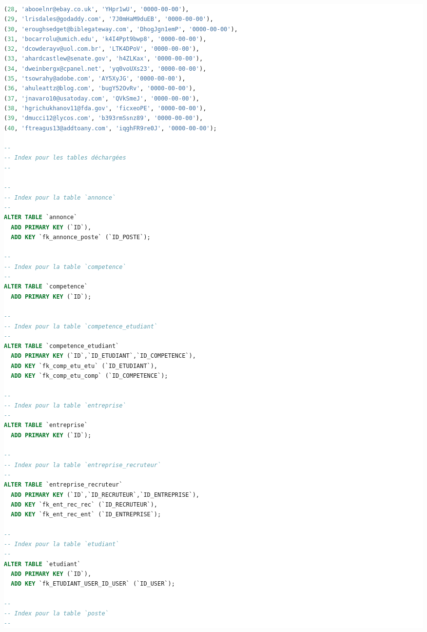 ```SQL
(28, 'abooelnr@ebay.co.uk', 'YHpr1wU', '0000-00-00'),
(29, 'lrisdales@godaddy.com', '7J0mHaM9duEB', '0000-00-00'),
(30, 'eroughsedget@biblegateway.com', 'DhogJgn1emP', '0000-00-00'),
(31, 'bocarrolu@umich.edu', 'k4I4Ppt9bwp8', '0000-00-00'),
(32, 'dcowderayv@uol.com.br', 'LTK4DPoV', '0000-00-00'),
(33, 'ahardcastlew@senate.gov', 'h4ZLKax', '0000-00-00'),
(34, 'dweinbergx@cpanel.net', 'yq0voUXs23', '0000-00-00'),
(35, 'tsowrahy@adobe.com', 'AY5XyJG', '0000-00-00'),
(36, 'ahuleattz@blog.com', 'bugY52OvRv', '0000-00-00'),
(37, 'jnavaro10@usatoday.com', 'QVkSmeJ', '0000-00-00'),
(38, 'hgrichukhanov11@fda.gov', 'ficxeoPE', '0000-00-00'),
(39, 'dmucci12@lycos.com', 'b393rmSsnz89', '0000-00-00'),
(40, 'ftreagus13@addtoany.com', 'iqghFR9re0J', '0000-00-00');

--
-- Index pour les tables déchargées
--

--
-- Index pour la table `annonce`
--
ALTER TABLE `annonce`
  ADD PRIMARY KEY (`ID`),
  ADD KEY `fk_annonce_poste` (`ID_POSTE`);

--
-- Index pour la table `competence`
--
ALTER TABLE `competence`
  ADD PRIMARY KEY (`ID`);

--
-- Index pour la table `competence_etudiant`
--
ALTER TABLE `competence_etudiant`
  ADD PRIMARY KEY (`ID`,`ID_ETUDIANT`,`ID_COMPETENCE`),
  ADD KEY `fk_comp_etu_etu` (`ID_ETUDIANT`),
  ADD KEY `fk_comp_etu_comp` (`ID_COMPETENCE`);

--
-- Index pour la table `entreprise`
--
ALTER TABLE `entreprise`
  ADD PRIMARY KEY (`ID`);

--
-- Index pour la table `entreprise_recruteur`
--
ALTER TABLE `entreprise_recruteur`
  ADD PRIMARY KEY (`ID`,`ID_RECRUTEUR`,`ID_ENTREPRISE`),
  ADD KEY `fk_ent_rec_rec` (`ID_RECRUTEUR`),
  ADD KEY `fk_ent_rec_ent` (`ID_ENTREPRISE`);

--
-- Index pour la table `etudiant`
--
ALTER TABLE `etudiant`
  ADD PRIMARY KEY (`ID`),
  ADD KEY `fk_ETUDIANT_USER_ID_USER` (`ID_USER`);

--
-- Index pour la table `poste`
--
```